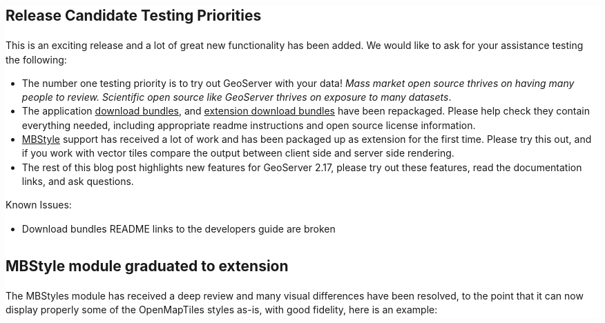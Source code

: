 



## Release Candidate Testing Priorities







This is an exciting release and a lot of great new functionality has been added. We would like to ask for your assistance testing the following:







  * The number one testing priority is to try out GeoServer with your data! _Mass market open source thrives on having many people to review. Scientific open source like GeoServer thrives on exposure to many datasets_.
  * The application [download bundles](https://sourceforge.net/projects/geoserver/files/GeoServer/2.17-RC/), and [extension download bundles](https://sourceforge.net/projects/geoserver/files/GeoServer/2.17-RC/extensions/) have been repackaged. Please help check they contain everything needed, including appropriate readme instructions and open source license information.
  * [MBStyle](https://docs.geoserver.org/stable/en/user/styling/mbstyle/index.html) support has received a lot of work and has been packaged up as extension for the first time. Please try this out, and if you work with vector tiles compare the output between client side and server side rendering.
  * The rest of this blog post highlights new features for GeoServer 2.17, please try out these features, read the documentation links, and ask questions.






Known Issues:







  * Download bundles README links to the developers guide are broken












## MBStyle module graduated to extension







The MBStyles module has received a deep review and many visual differences have been resolved, to the point that it can now display properly some of the OpenMapTiles styles as-is, with good fidelity, here is an example:
